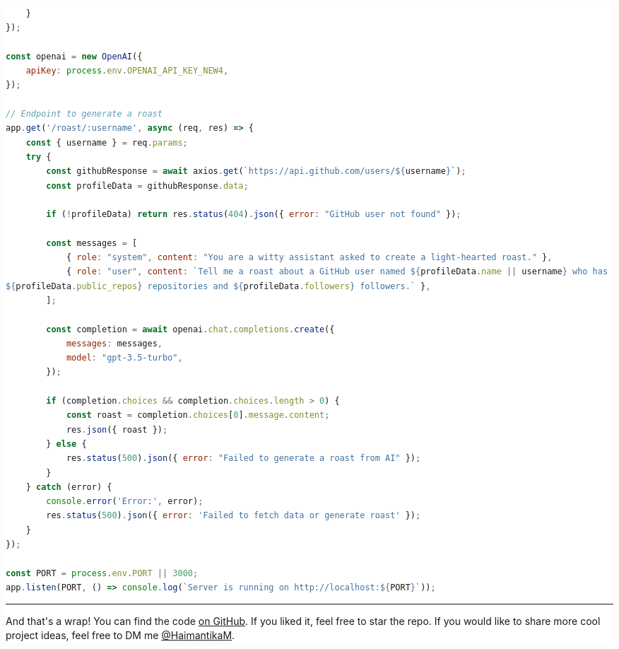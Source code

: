 ```javascript
    }
});

const openai = new OpenAI({
    apiKey: process.env.OPENAI_API_KEY_NEW4,
});

// Endpoint to generate a roast
app.get('/roast/:username', async (req, res) => {
    const { username } = req.params;
    try {
        const githubResponse = await axios.get(`https://api.github.com/users/${username}`);
        const profileData = githubResponse.data;

        if (!profileData) return res.status(404).json({ error: "GitHub user not found" });

        const messages = [
            { role: "system", content: "You are a witty assistant asked to create a light-hearted roast." },
            { role: "user", content: `Tell me a roast about a GitHub user named ${profileData.name || username} who has ${profileData.public_repos} repositories and ${profileData.followers} followers.` },
        ];

        const completion = await openai.chat.completions.create({
            messages: messages,
            model: "gpt-3.5-turbo",
        });

        if (completion.choices && completion.choices.length > 0) {
            const roast = completion.choices[0].message.content;
            res.json({ roast });
        } else {
            res.status(500).json({ error: "Failed to generate a roast from AI" });
        }
    } catch (error) {
        console.error('Error:', error);
        res.status(500).json({ error: 'Failed to fetch data or generate roast' });
    }
});

const PORT = process.env.PORT || 3000;
app.listen(PORT, () => console.log(`Server is running on http://localhost:${PORT}`));
```

---

And that's a wrap! You can find the code [on GitHub](https://github.com/Haimantika/GitHub-roast). If you liked it, feel free to star the repo. If you would like to share more cool project ideas, feel free to DM me [@HaimantikaM](https://x.com/HaimantikaM).